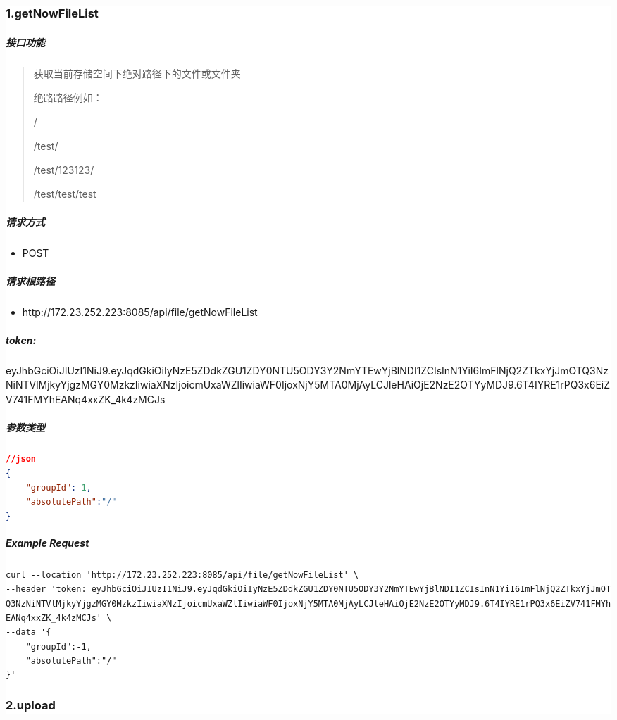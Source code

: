 ### 1.getNowFileList

##### 接口功能

> 获取当前存储空间下绝对路径下的文件或文件夹
>
> 绝路路径例如：
>
> /
>
> /test/
>
> /test/123123/
>
> /test/test/test

##### 请求方式

- POST

##### 请求根路径

- http://172.23.252.223:8085/api/file/getNowFileList

##### token:

eyJhbGciOiJIUzI1NiJ9.eyJqdGkiOiIyNzE5ZDdkZGU1ZDY0NTU5ODY3Y2NmYTEwYjBlNDI1ZCIsInN1YiI6ImFlNjQ2ZTkxYjJmOTQ3NzNiNTVlMjkyYjgzMGY0MzkzIiwiaXNzIjoicmUxaWZlIiwiaWF0IjoxNjY5MTA0MjAyLCJleHAiOjE2NzE2OTYyMDJ9.6T4IYRE1rPQ3x6EiZV741FMYhEANq4xxZK_4k4zMCJs

##### 参数类型

```json
//json
{
    "groupId":-1,
    "absolutePath":"/"
}
```

##### Example Request

```vue
curl --location 'http://172.23.252.223:8085/api/file/getNowFileList' \
--header 'token: eyJhbGciOiJIUzI1NiJ9.eyJqdGkiOiIyNzE5ZDdkZGU1ZDY0NTU5ODY3Y2NmYTEwYjBlNDI1ZCIsInN1YiI6ImFlNjQ2ZTkxYjJmOTQ3NzNiNTVlMjkyYjgzMGY0MzkzIiwiaXNzIjoicmUxaWZlIiwiaWF0IjoxNjY5MTA0MjAyLCJleHAiOjE2NzE2OTYyMDJ9.6T4IYRE1rPQ3x6EiZV741FMYhEANq4xxZK_4k4zMCJs' \
--data '{
    "groupId":-1,
    "absolutePath":"/"
}'
```

### 2.upload
